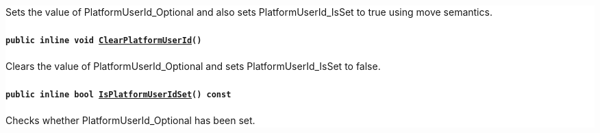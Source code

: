 Sets the value of PlatformUserId_Optional and also sets PlatformUserId_IsSet to true using move semantics.

#### `public inline void `[`ClearPlatformUserId`](#structFRHAPI__PersonOperationRequest_1a5cd8c5bb1cbb37055ff311f9392523c3)`()` <a id="structFRHAPI__PersonOperationRequest_1a5cd8c5bb1cbb37055ff311f9392523c3"></a>

Clears the value of PlatformUserId_Optional and sets PlatformUserId_IsSet to false.

#### `public inline bool `[`IsPlatformUserIdSet`](#structFRHAPI__PersonOperationRequest_1afebb5e8a330e8138f89dd3bedf0dca30)`() const` <a id="structFRHAPI__PersonOperationRequest_1afebb5e8a330e8138f89dd3bedf0dca30"></a>

Checks whether PlatformUserId_Optional has been set.

